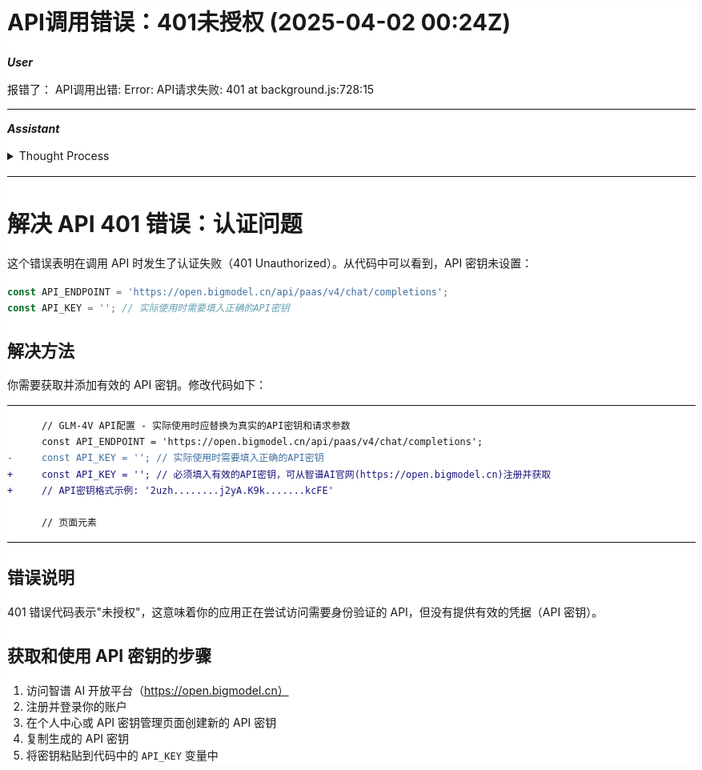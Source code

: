 

# API调用错误：401未授权 (2025-04-02 00:24Z)

_**User**_

报错了：
API调用出错: Error: API请求失败: 401 
    at background.js:728:15

---

_**Assistant**_

<think><details><summary>Thought Process</summary></details></think>

---

# 解决 API 401 错误：认证问题

这个错误表明在调用 API 时发生了认证失败（401 Unauthorized）。从代码中可以看到，API 密钥未设置：

```6:7:ai_dialog/dialog.js
const API_ENDPOINT = 'https://open.bigmodel.cn/api/paas/v4/chat/completions';
const API_KEY = ''; // 实际使用时需要填入正确的API密钥
```

## 解决方法

你需要获取并添加有效的 API 密钥。修改代码如下：

---

```diff
      // GLM-4V API配置 - 实际使用时应替换为真实的API密钥和请求参数
      const API_ENDPOINT = 'https://open.bigmodel.cn/api/paas/v4/chat/completions';
-     const API_KEY = ''; // 实际使用时需要填入正确的API密钥
+     const API_KEY = ''; // 必须填入有效的API密钥，可从智谱AI官网(https://open.bigmodel.cn)注册并获取
+     // API密钥格式示例: '2uzh........j2yA.K9k.......kcFE'
      
      // 页面元素
```

---

## 错误说明

401 错误代码表示"未授权"，这意味着你的应用正在尝试访问需要身份验证的 API，但没有提供有效的凭据（API 密钥）。

## 获取和使用 API 密钥的步骤

1. 访问智谱 AI 开放平台（https://open.bigmodel.cn）
2. 注册并登录你的账户
3. 在个人中心或 API 密钥管理页面创建新的 API 密钥
4. 复制生成的 API 密钥
5. 将密钥粘贴到代码中的 `API_KEY` 变量中
